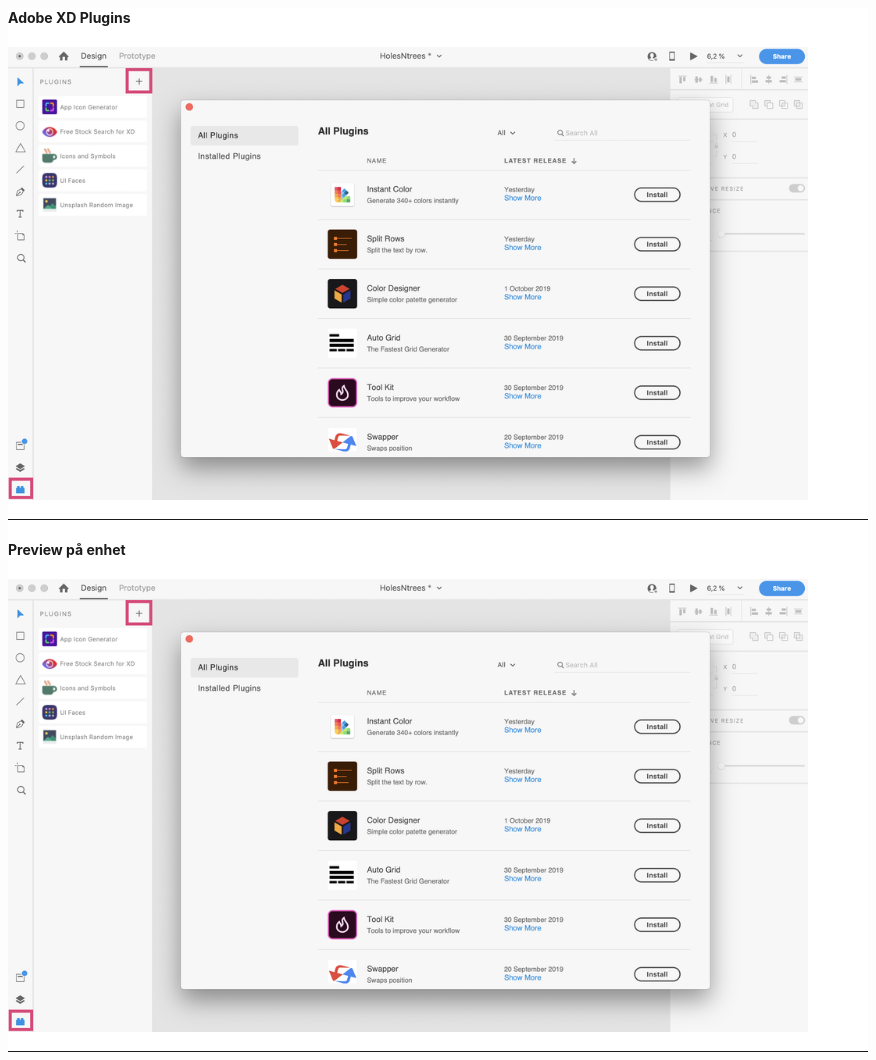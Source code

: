 
#### Adobe XD Plugins
<img style="width: 800px;" src="/new/media/ux-images/ux-10/plugins.png" alt="Adobe XD plugins">

---

#### Preview på enhet
<img style="width: 800px;" src="/new/media/ux-images/ux-10/plugins.png" alt="Adobe XD plugins">

---